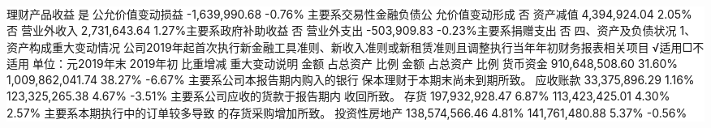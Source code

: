 理财产品收益
是
公允价值变动损益
-1,639,990.68
-0.76%
主要系交易性金融负债公
允价值变动形成
否
资产减值
4,394,924.04
2.05%
否
营业外收入
2,731,643.64
1.27%主要系政府补助收益
否
营业外支出
-503,909.83
-0.23%主要系捐赠支出
否
四、资产及负债状况
1、资产构成重大变动情况
公司2019年起首次执行新金融工具准则、新收入准则或新租赁准则且调整执行当年年初财务报表相关项目
√适用□不适用
单位：元2019年末
2019年初
比重增减
重大变动说明
金额
占总资产
比例
金额
占总资产
比例
货币资金
910,648,508.60
31.60%
1,009,862,041.74
38.27%
-6.67%
主要系公司本报告期内购入的银行
保本理财于本期末尚未到期所致。
应收账款
33,375,896.29
1.16%
123,325,265.38
4.67%
-3.51%
主要系公司应收的货款于报告期内
收回所致。
存货
197,932,928.47
6.87%
113,423,425.01
4.30%
2.57%
主要系本期执行中的订单较多导致
的存货采购增加所致。
投资性房地产
138,574,566.46
4.81%
141,761,480.88
5.37%
-0.56%